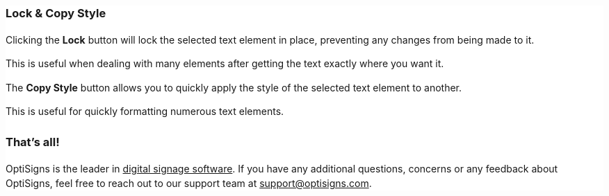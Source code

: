 ### Lock & Copy Style

Clicking the **Lock** button will lock the selected text element in place,
preventing any changes from being made to it.

This is useful when dealing with many elements after getting the text exactly
where you want it.

The **Copy Style** button allows you to quickly apply the style of the
selected text element to another.

This is useful for quickly formatting numerous text elements.

### That’s all!

OptiSigns is the leader in [digital signage
software](https://www.optisigns.com/). If you have any additional questions,
concerns or any feedback about OptiSigns, feel free to reach out to our
support team at [support@optisigns.com](mailto:support@optisigns.com).

